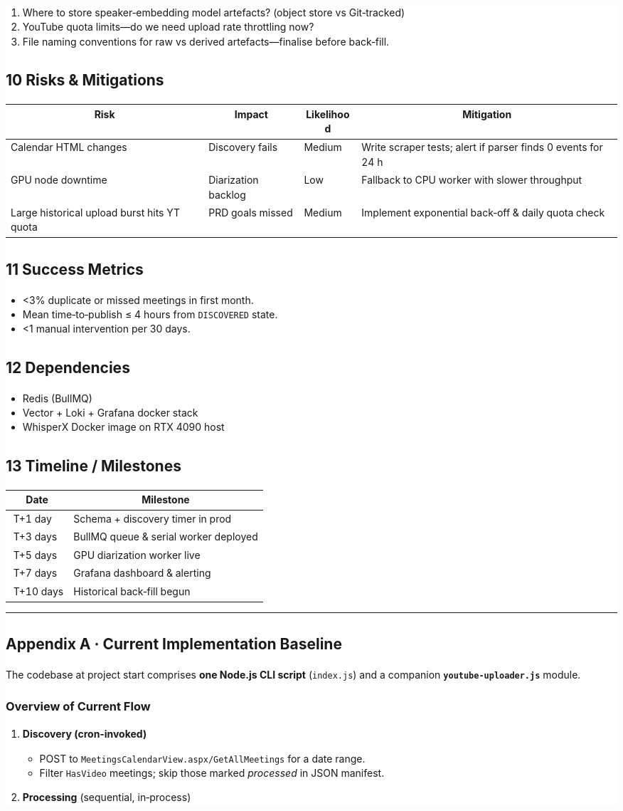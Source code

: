 1. Where to store speaker‑embedding model artefacts? (object store vs Git‑tracked)
2. YouTube quota limits—do we need upload rate throttling now?
3. File naming conventions for raw vs derived artefacts—finalise before back‑fill.

## 10 Risks & Mitigations

| Risk                                        | Impact              | Likelihood | Mitigation                                                   |
| ------------------------------------------- | ------------------- | ---------- | ------------------------------------------------------------ |
| Calendar HTML changes                       | Discovery fails     | Medium     | Write scraper tests; alert if parser finds 0 events for 24 h |
| GPU node downtime                           | Diarization backlog | Low        | Fallback to CPU worker with slower throughput                |
| Large historical upload burst hits YT quota | PRD goals missed    | Medium     | Implement exponential back‑off & daily quota check           |

## 11 Success Metrics

* <3% duplicate or missed meetings in first month.
* Mean time‑to‑publish ≤ 4 hours from `DISCOVERED` state.
* <1 manual intervention per 30 days.

## 12 Dependencies

* Redis (BullMQ)
* Vector + Loki + Grafana docker stack
* WhisperX Docker image on RTX 4090 host

## 13 Timeline / Milestones

| Date       | Milestone                             |
| ---------- | ------------------------------------- |
|  T+1 day   | Schema + discovery timer in prod      |
|  T+3 days  | BullMQ queue & serial worker deployed |
|  T+5 days  | GPU diarization worker live           |
|  T+7 days  | Grafana dashboard & alerting          |
|  T+10 days | Historical back‑fill begun            |

---

## Appendix A · Current Implementation Baseline

The codebase at project start comprises **one Node.js CLI script** (`index.js`) and a companion **`youtube-uploader.js`** module.

### Overview of Current Flow

1. **Discovery (cron‑invoked)**

   * POST to `MeetingsCalendarView.aspx/GetAllMeetings` for a date range.
   * Filter `HasVideo` meetings; skip those marked *processed* in JSON manifest.
2. **Processing** (sequential, in‑process)
